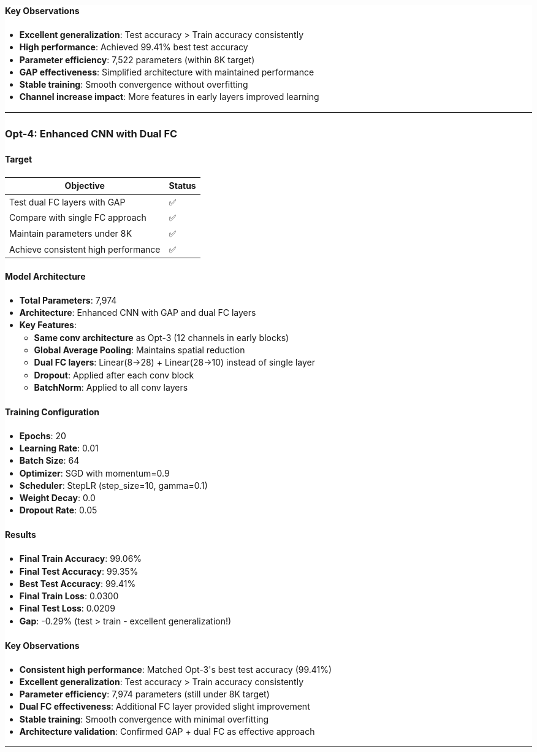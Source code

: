 #### Key Observations
- **Excellent generalization**: Test accuracy > Train accuracy consistently
- **High performance**: Achieved 99.41% best test accuracy
- **Parameter efficiency**: 7,522 parameters (within 8K target)
- **GAP effectiveness**: Simplified architecture with maintained performance
- **Stable training**: Smooth convergence without overfitting
- **Channel increase impact**: More features in early layers improved learning

---

### Opt-4: Enhanced CNN with Dual FC

#### Target
| Objective | Status |
|-----------|--------|
| Test dual FC layers with GAP | ✅ |
| Compare with single FC approach | ✅ |
| Maintain parameters under 8K | ✅ |
| Achieve consistent high performance | ✅ |

#### Model Architecture
- **Total Parameters**: 7,974
- **Architecture**: Enhanced CNN with GAP and dual FC layers
- **Key Features**:
  - **Same conv architecture** as Opt-3 (12 channels in early blocks)
  - **Global Average Pooling**: Maintains spatial reduction
  - **Dual FC layers**: Linear(8→28) + Linear(28→10) instead of single layer
  - **Dropout**: Applied after each conv block
  - **BatchNorm**: Applied to all conv layers

#### Training Configuration
- **Epochs**: 20
- **Learning Rate**: 0.01
- **Batch Size**: 64
- **Optimizer**: SGD with momentum=0.9
- **Scheduler**: StepLR (step_size=10, gamma=0.1)
- **Weight Decay**: 0.0
- **Dropout Rate**: 0.05

#### Results
- **Final Train Accuracy**: 99.06%
- **Final Test Accuracy**: 99.35%
- **Best Test Accuracy**: 99.41%
- **Final Train Loss**: 0.0300
- **Final Test Loss**: 0.0209
- **Gap**: -0.29% (test > train - excellent generalization!)

#### Key Observations
- **Consistent high performance**: Matched Opt-3's best test accuracy (99.41%)
- **Excellent generalization**: Test accuracy > Train accuracy consistently
- **Parameter efficiency**: 7,974 parameters (still under 8K target)
- **Dual FC effectiveness**: Additional FC layer provided slight improvement
- **Stable training**: Smooth convergence with minimal overfitting
- **Architecture validation**: Confirmed GAP + dual FC as effective approach

---